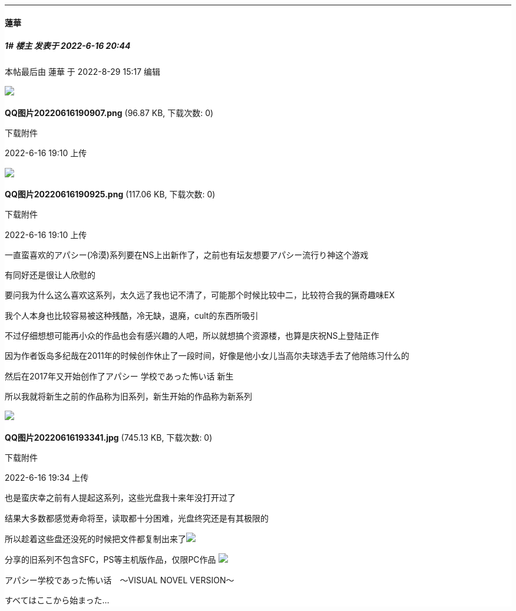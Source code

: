 
*****

####  蓮華  
##### 1#       楼主       发表于 2022-6-16 20:44

 本帖最后由 蓮華 于 2022-8-29 15:17 编辑 

<img src="https://img.saraba1st.com/forum/202206/16/191025z8gz2dwc9ww7gdai.png" referrerpolicy="no-referrer">

<strong>QQ图片20220616190907.png</strong> (96.87 KB, 下载次数: 0)

下载附件

2022-6-16 19:10 上传

<img src="https://img.saraba1st.com/forum/202206/16/191025s6rrite65d464d8x.png" referrerpolicy="no-referrer">

<strong>QQ图片20220616190925.png</strong> (117.06 KB, 下载次数: 0)

下载附件

2022-6-16 19:10 上传

一直蛮喜欢的アパシー(冷漠)系列要在NS上出新作了，之前也有坛友想要アパシー流行り神这个游戏

有同好还是很让人欣慰的

要问我为什么这么喜欢这系列，太久远了我也记不清了，可能那个时候比较中二，比较符合我的猟奇趣味EX

我个人本身也比较容易被这种残酷，冷无缺，退廃，cult的东西所吸引

不过仔细想想可能再小众的作品也会有感兴趣的人吧，所以就想搞个资源楼，也算是庆祝NS上登陆正作

因为作者饭岛多纪哉在2011年的时候创作休止了一段时间，好像是他小女儿当高尔夫球选手去了他陪练习什么的

然后在2017年又开始创作了アパシー 学校であった怖い话 新生

所以我就将新生之前的作品称为旧系列，新生开始的作品称为新系列

<img src="https://img.saraba1st.com/forum/202206/16/193459qdzqflol5v3kimiz.jpg" referrerpolicy="no-referrer">

<strong>QQ图片20220616193341.jpg</strong> (745.13 KB, 下载次数: 0)

下载附件

2022-6-16 19:34 上传

也是蛮庆幸之前有人提起这系列，这些光盘我十来年没打开过了

结果大多数都感觉寿命将至，读取都十分困难，光盘终究还是有其极限的

所以趁着这些盘还没死的时候把文件都复制出来了<img src="https://static.saraba1st.com/image/smiley/face2017/068.png" referrerpolicy="no-referrer"> 

分享的旧系列不包含SFC，PS等主机版作品，仅限PC作品
<img src="https://takiya.info/archives/wp-content/uploads/apollo13_images/game01-749qh9r3trnla222u84m7zwea3ovjoe762.png" referrerpolicy="no-referrer">

アパシー学校であった怖い话　～VISUAL NOVEL VERSION～

すべてはここから始まった…
